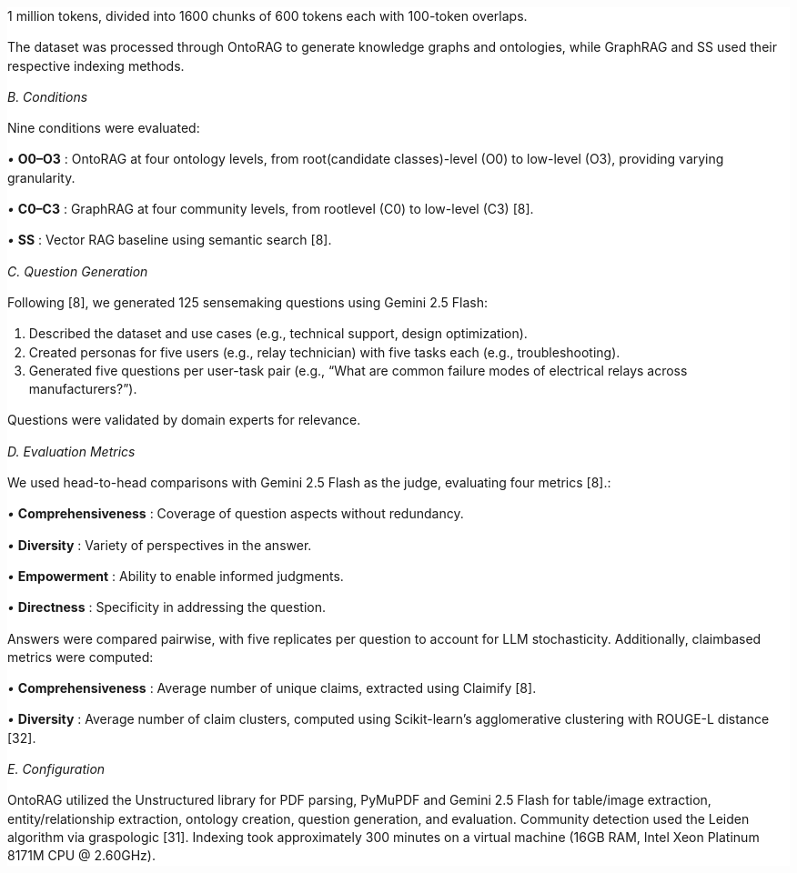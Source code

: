 
1 million tokens, divided into 1600 chunks of 600 tokens
each with 100-token overlaps.

The dataset was processed through OntoRAG to generate
knowledge graphs and ontologies, while GraphRAG and SS
used their respective indexing methods.

_B. Conditions_

Nine conditions were evaluated:

_•_ **O0–O3** : OntoRAG at four ontology levels, from
root(candidate classes)-level (O0) to low-level (O3), providing varying granularity.

_•_ **C0–C3** : GraphRAG at four community levels, from rootlevel (C0) to low-level (C3) [8].

_•_ **SS** : Vector RAG baseline using semantic search [8].

_C. Question Generation_

Following [8], we generated 125 sensemaking questions
using Gemini 2.5 Flash:

1) Described the dataset and use cases (e.g., technical
support, design optimization).
2) Created personas for five users (e.g., relay technician)
with five tasks each (e.g., troubleshooting).
3) Generated five questions per user-task pair (e.g., “What
are common failure modes of electrical relays across
manufacturers?”).

Questions were validated by domain experts for relevance.

_D. Evaluation Metrics_

We used head-to-head comparisons with Gemini 2.5 Flash
as the judge, evaluating four metrics [8].:

_•_ **Comprehensiveness** : Coverage of question aspects without redundancy.

_•_ **Diversity** : Variety of perspectives in the answer.

_•_ **Empowerment** : Ability to enable informed judgments.

_•_ **Directness** : Specificity in addressing the question.

Answers were compared pairwise, with five replicates per
question to account for LLM stochasticity. Additionally, claimbased metrics were computed:

_•_ **Comprehensiveness** : Average number of unique claims,
extracted using Claimify [8].

_•_ **Diversity** : Average number of claim clusters, computed using Scikit-learn’s agglomerative clustering with
ROUGE-L distance [32].

_E. Configuration_

OntoRAG utilized the Unstructured library for PDF parsing,
PyMuPDF and Gemini 2.5 Flash for table/image extraction,
entity/relationship extraction, ontology creation, question generation, and evaluation. Community detection used the Leiden
algorithm via graspologic [31]. Indexing took approximately
300 minutes on a virtual machine (16GB RAM, Intel Xeon
Platinum 8171M CPU @ 2.60GHz).
